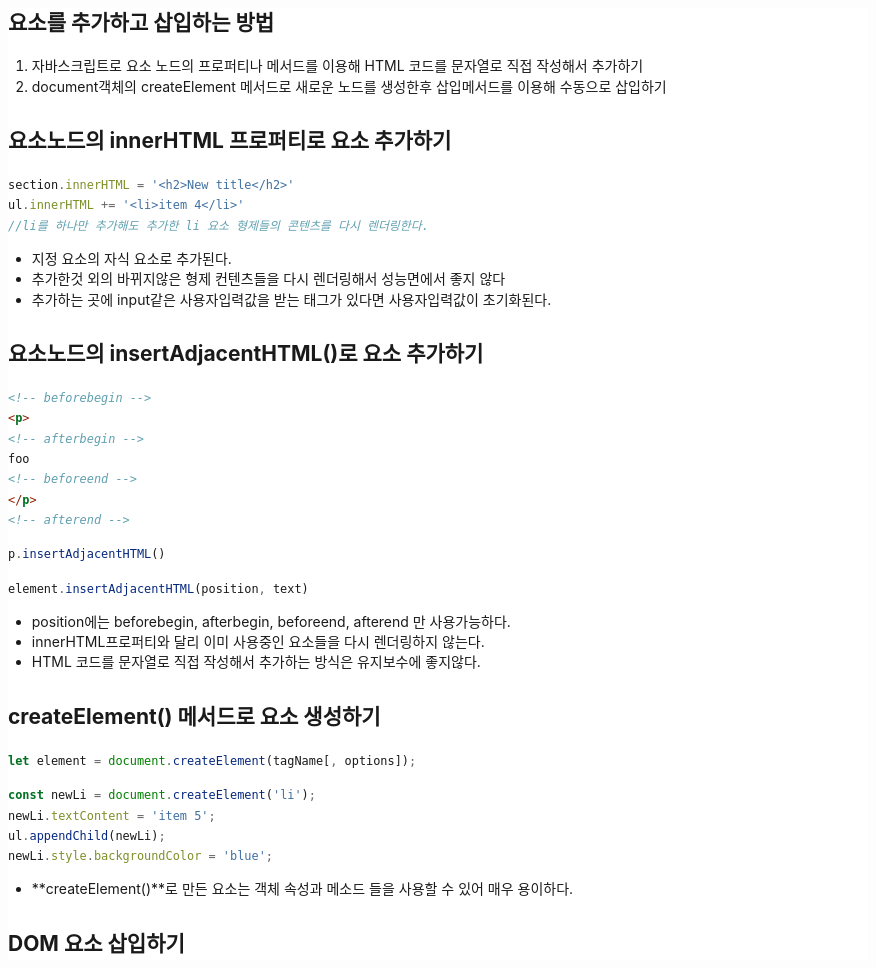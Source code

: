 ## 요소를 추가하고 삽입하는 방법

1. 자바스크립트로 요소 노드의 프로퍼티나 메서드를 이용해 HTML 코드를 문자열로 직접 작성해서 추가하기
2. document객체의 createElement 메서드로 새로운 노드를 생성한후 삽입메서드를 이용해 수동으로 삽입하기

## 요소노드의 innerHTML 프로퍼티로 요소 추가하기
```javascript
section.innerHTML = '<h2>New title</h2>'
ul.innerHTML += '<li>item 4</li>'
//li를 하나만 추가해도 추가한 li 요소 형제들의 콘텐츠를 다시 렌더링한다.
```

- 지정 요소의 자식 요소로 추가된다.
- 추가한것 외의 바뀌지않은 형제 컨텐츠들을 다시 렌더링해서 성능면에서 좋지 않다
- 추가하는 곳에 input같은 사용자입력값을 받는 태그가 있다면 사용자입력값이 초기화된다.

## 요소노드의 insertAdjacentHTML()로 요소 추가하기
```html
<!-- beforebegin -->
<p>
<!-- afterbegin -->
foo
<!-- beforeend -->
</p>
<!-- afterend -->
```
```javascript
p.insertAdjacentHTML()
```

```javascript
element.insertAdjacentHTML(position, text)
```

- position에는 beforebegin, afterbegin, beforeend, afterend 만 사용가능하다.
- innerHTML프로퍼티와 달리 이미 사용중인 요소들을 다시 렌더링하지 않는다.
- HTML 코드를 문자열로 직접 작성해서 추가하는 방식은 유지보수에 좋지않다.

## createElement() 메서드로 요소 생성하기

```javascript
let element = document.createElement(tagName[, options]);
```
```javascript
const newLi = document.createElement('li');
newLi.textContent = 'item 5';
ul.appendChild(newLi);
newLi.style.backgroundColor = 'blue';
```

- **createElement()**로 만든 요소는 객체 속성과 메소드 들을 사용할 수 있어 매우 용이하다.

## DOM 요소 삽입하기
